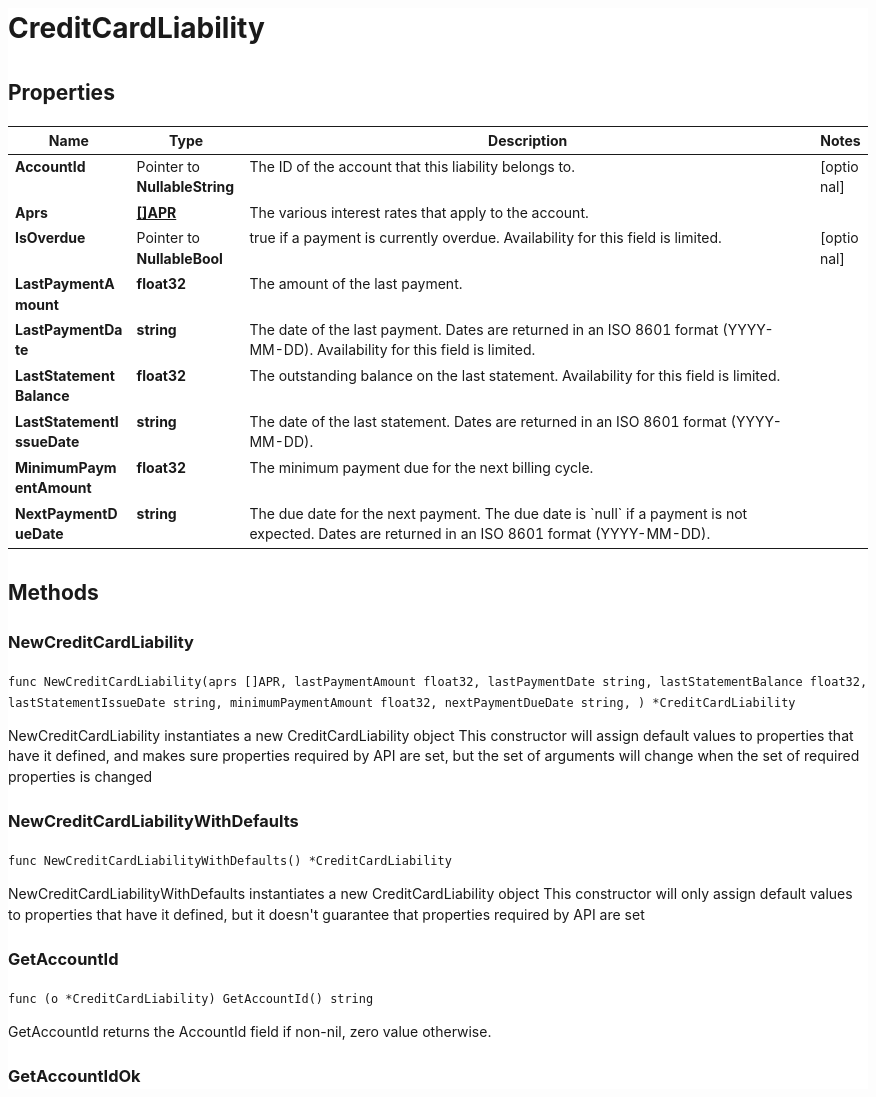 # CreditCardLiability

## Properties

Name | Type | Description | Notes
------------ | ------------- | ------------- | -------------
**AccountId** | Pointer to **NullableString** | The ID of the account that this liability belongs to. | [optional] 
**Aprs** | [**[]APR**](APR.md) | The various interest rates that apply to the account. | 
**IsOverdue** | Pointer to **NullableBool** | true if a payment is currently overdue. Availability for this field is limited. | [optional] 
**LastPaymentAmount** | **float32** | The amount of the last payment. | 
**LastPaymentDate** | **string** | The date of the last payment. Dates are returned in an ISO 8601 format (YYYY-MM-DD). Availability for this field is limited. | 
**LastStatementBalance** | **float32** | The outstanding balance on the last statement. Availability for this field is limited. | 
**LastStatementIssueDate** | **string** | The date of the last statement. Dates are returned in an ISO 8601 format (YYYY-MM-DD). | 
**MinimumPaymentAmount** | **float32** | The minimum payment due for the next billing cycle. | 
**NextPaymentDueDate** | **string** | The due date for the next payment. The due date is &#x60;null&#x60; if a payment is not expected. Dates are returned in an ISO 8601 format (YYYY-MM-DD). | 

## Methods

### NewCreditCardLiability

`func NewCreditCardLiability(aprs []APR, lastPaymentAmount float32, lastPaymentDate string, lastStatementBalance float32, lastStatementIssueDate string, minimumPaymentAmount float32, nextPaymentDueDate string, ) *CreditCardLiability`

NewCreditCardLiability instantiates a new CreditCardLiability object
This constructor will assign default values to properties that have it defined,
and makes sure properties required by API are set, but the set of arguments
will change when the set of required properties is changed

### NewCreditCardLiabilityWithDefaults

`func NewCreditCardLiabilityWithDefaults() *CreditCardLiability`

NewCreditCardLiabilityWithDefaults instantiates a new CreditCardLiability object
This constructor will only assign default values to properties that have it defined,
but it doesn't guarantee that properties required by API are set

### GetAccountId

`func (o *CreditCardLiability) GetAccountId() string`

GetAccountId returns the AccountId field if non-nil, zero value otherwise.

### GetAccountIdOk
